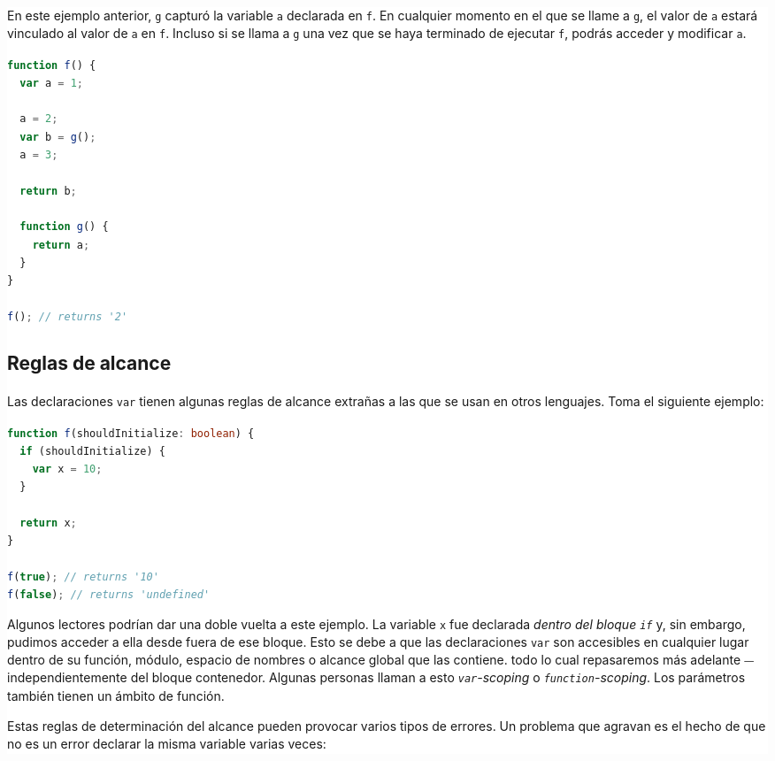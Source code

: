 En este ejemplo anterior, `g` capturó la variable `a` declarada en `f`.
En cualquier momento en el que se llame a `g`, el valor de `a` estará vinculado al valor de `a` en `f`.
Incluso si se llama a `g` una vez que se haya terminado de ejecutar `f`, podrás acceder y modificar `a`.

```ts
function f() {
  var a = 1;

  a = 2;
  var b = g();
  a = 3;

  return b;

  function g() {
    return a;
  }
}

f(); // returns '2'
```

## Reglas de alcance

Las declaraciones `var` tienen algunas reglas de alcance extrañas a las que se usan en otros lenguajes.
Toma el siguiente ejemplo:

```ts
function f(shouldInitialize: boolean) {
  if (shouldInitialize) {
    var x = 10;
  }

  return x;
}

f(true); // returns '10'
f(false); // returns 'undefined'
```

Algunos lectores podrían dar una doble vuelta a este ejemplo.
La variable `x` fue declarada *dentro del bloque `if`* y, sin embargo, pudimos acceder a ella desde fuera de ese bloque.
Esto se debe a que las declaraciones `var` son accesibles en cualquier lugar dentro de su función, módulo, espacio de nombres o alcance global que las contiene. todo lo cual repasaremos más adelante ⏤ independientemente del bloque contenedor.
Algunas personas llaman a esto *`var`-scoping* o *`function`-scoping*.
Los parámetros también tienen un ámbito de función.

Estas reglas de determinación del alcance pueden provocar varios tipos de errores.
Un problema que agravan es el hecho de que no es un error declarar la misma variable varias veces:
